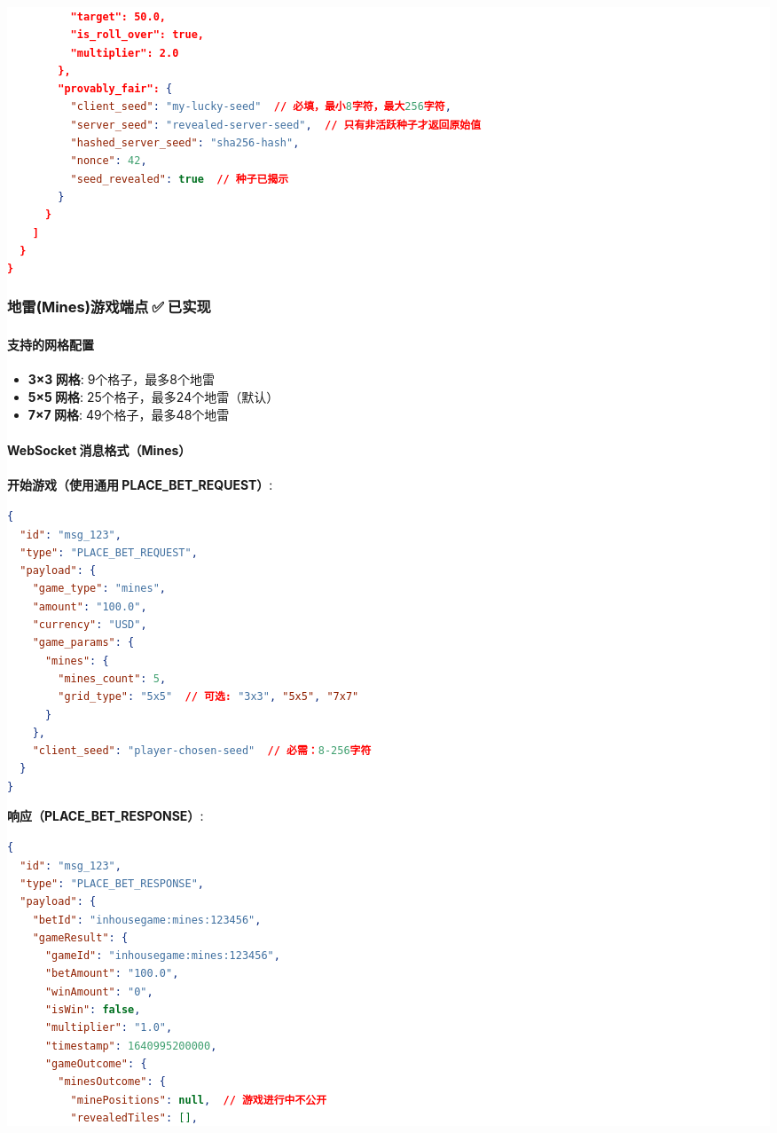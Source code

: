 ```json
          "target": 50.0,
          "is_roll_over": true,
          "multiplier": 2.0
        },
        "provably_fair": {
          "client_seed": "my-lucky-seed"  // 必填，最小8字符，最大256字符,
          "server_seed": "revealed-server-seed",  // 只有非活跃种子才返回原始值
          "hashed_server_seed": "sha256-hash",
          "nonce": 42,
          "seed_revealed": true  // 种子已揭示
        }
      }
    ]
  }
}
```

### 地雷(Mines)游戏端点 ✅ 已实现

#### 支持的网格配置
- **3×3 网格**: 9个格子，最多8个地雷
- **5×5 网格**: 25个格子，最多24个地雷（默认）
- **7×7 网格**: 49个格子，最多48个地雷

#### WebSocket 消息格式（Mines）

**开始游戏（使用通用 PLACE_BET_REQUEST）**:
```json
{
  "id": "msg_123",
  "type": "PLACE_BET_REQUEST",
  "payload": {
    "game_type": "mines",
    "amount": "100.0",
    "currency": "USD",
    "game_params": {
      "mines": {
        "mines_count": 5,
        "grid_type": "5x5"  // 可选: "3x3", "5x5", "7x7"
      }
    },
    "client_seed": "player-chosen-seed"  // 必需：8-256字符
  }
}
```

**响应（PLACE_BET_RESPONSE）**:
```json
{
  "id": "msg_123",
  "type": "PLACE_BET_RESPONSE",
  "payload": {
    "betId": "inhousegame:mines:123456",
    "gameResult": {
      "gameId": "inhousegame:mines:123456",
      "betAmount": "100.0",
      "winAmount": "0",
      "isWin": false,
      "multiplier": "1.0",
      "timestamp": 1640995200000,
      "gameOutcome": {
        "minesOutcome": {
          "minePositions": null,  // 游戏进行中不公开
          "revealedTiles": [],
```